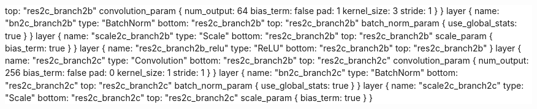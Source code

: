  top: "res2c_branch2b"
  convolution_param {
    num_output: 64
    bias_term: false
    pad: 1
    kernel_size: 3
    stride: 1
  }
}
layer {
  name: "bn2c_branch2b"
  type: "BatchNorm"
  bottom: "res2c_branch2b"
  top: "res2c_branch2b"
  batch_norm_param {
    use_global_stats: true
  }
}
layer {
  name: "scale2c_branch2b"
  type: "Scale"
  bottom: "res2c_branch2b"
  top: "res2c_branch2b"
  scale_param {
    bias_term: true
  }
}
layer {
  name: "res2c_branch2b_relu"
  type: "ReLU"
  bottom: "res2c_branch2b"
  top: "res2c_branch2b"
}
layer {
  name: "res2c_branch2c"
  type: "Convolution"
  bottom: "res2c_branch2b"
  top: "res2c_branch2c"
  convolution_param {
    num_output: 256
    bias_term: false
    pad: 0
    kernel_size: 1
    stride: 1
  }
}
layer {
  name: "bn2c_branch2c"
  type: "BatchNorm"
  bottom: "res2c_branch2c"
  top: "res2c_branch2c"
  batch_norm_param {
    use_global_stats: true
  }
}
layer {
  name: "scale2c_branch2c"
  type: "Scale"
  bottom: "res2c_branch2c"
  top: "res2c_branch2c"
  scale_param {
    bias_term: true
  }
}